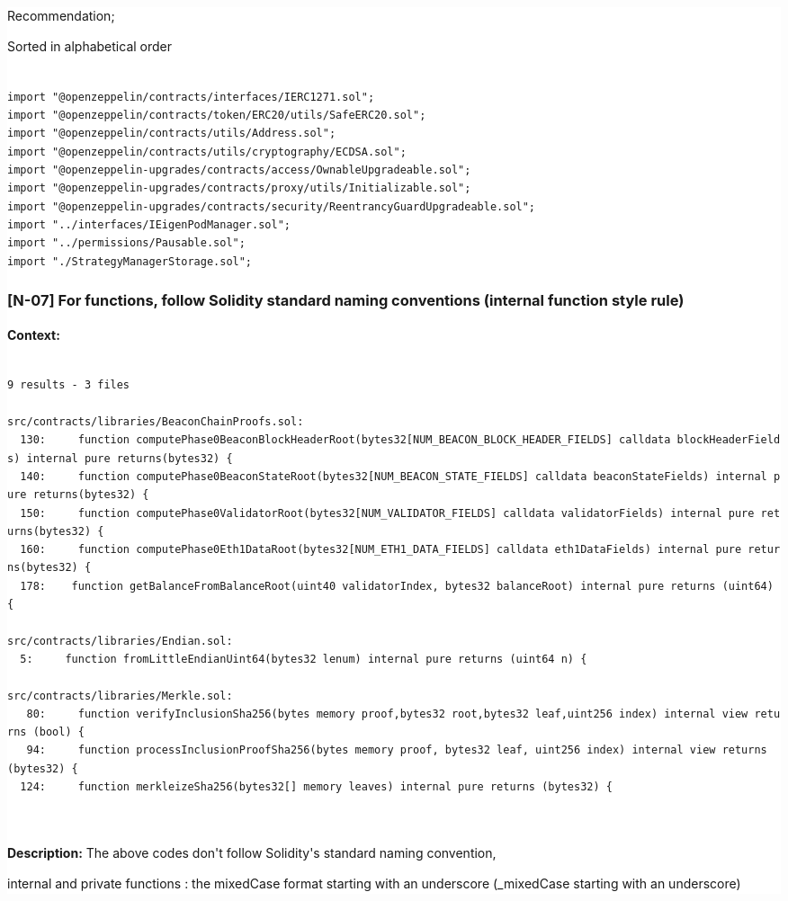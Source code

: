 ```solidity

```

Recommendation;

Sorted in alphabetical order

```solidity

import "@openzeppelin/contracts/interfaces/IERC1271.sol";
import "@openzeppelin/contracts/token/ERC20/utils/SafeERC20.sol";
import "@openzeppelin/contracts/utils/Address.sol";
import "@openzeppelin/contracts/utils/cryptography/ECDSA.sol";
import "@openzeppelin-upgrades/contracts/access/OwnableUpgradeable.sol";
import "@openzeppelin-upgrades/contracts/proxy/utils/Initializable.sol";
import "@openzeppelin-upgrades/contracts/security/ReentrancyGuardUpgradeable.sol";
import "../interfaces/IEigenPodManager.sol";
import "../permissions/Pausable.sol";
import "./StrategyManagerStorage.sol";

```


### [N-07] For functions, follow Solidity standard naming conventions (internal function style rule)

**Context:**
```solidity

9 results - 3 files

src/contracts/libraries/BeaconChainProofs.sol:
  130:     function computePhase0BeaconBlockHeaderRoot(bytes32[NUM_BEACON_BLOCK_HEADER_FIELDS] calldata blockHeaderFields) internal pure returns(bytes32) {
  140:     function computePhase0BeaconStateRoot(bytes32[NUM_BEACON_STATE_FIELDS] calldata beaconStateFields) internal pure returns(bytes32) {
  150:     function computePhase0ValidatorRoot(bytes32[NUM_VALIDATOR_FIELDS] calldata validatorFields) internal pure returns(bytes32) {  
  160:     function computePhase0Eth1DataRoot(bytes32[NUM_ETH1_DATA_FIELDS] calldata eth1DataFields) internal pure returns(bytes32) {  
  178:    function getBalanceFromBalanceRoot(uint40 validatorIndex, bytes32 balanceRoot) internal pure returns (uint64) {

src/contracts/libraries/Endian.sol:
  5:     function fromLittleEndianUint64(bytes32 lenum) internal pure returns (uint64 n) {

src/contracts/libraries/Merkle.sol:
   80:     function verifyInclusionSha256(bytes memory proof,bytes32 root,bytes32 leaf,uint256 index) internal view returns (bool) {
   94:     function processInclusionProofSha256(bytes memory proof, bytes32 leaf, uint256 index) internal view returns (bytes32) {
  124:     function merkleizeSha256(bytes32[] memory leaves) internal pure returns (bytes32) {



```


**Description:**
The above codes don't follow Solidity's standard naming convention,

internal and private functions : the mixedCase format starting with an underscore (_mixedCase starting with an underscore)


